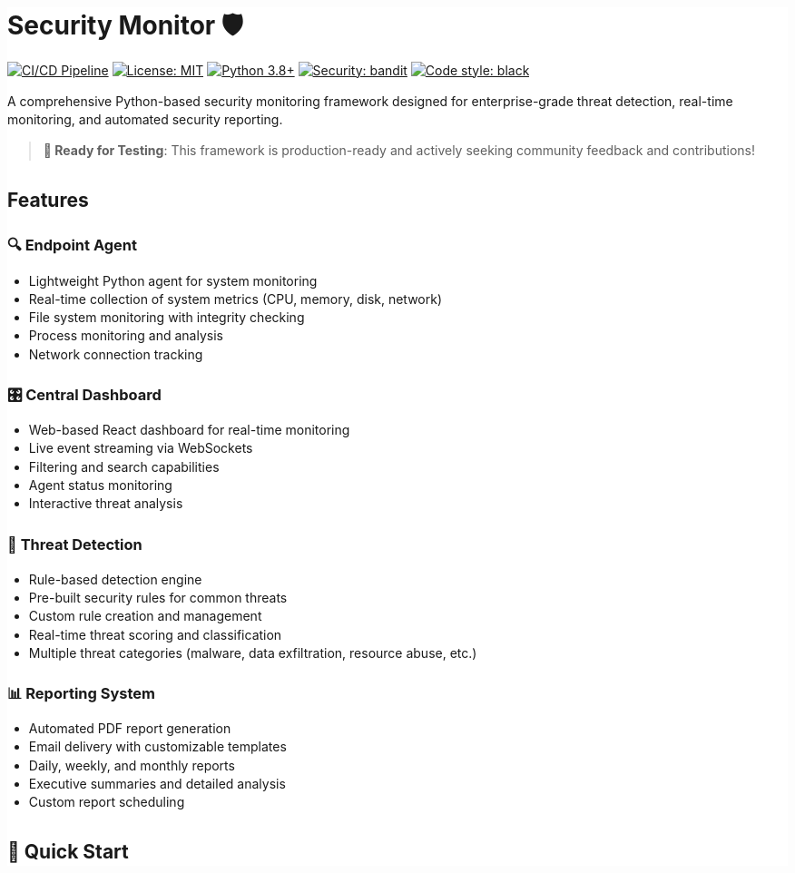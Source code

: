 # Security Monitor 🛡️

[![CI/CD Pipeline](https://github.com/yourusername/security-monitor/actions/workflows/ci.yml/badge.svg)](https://github.com/yourusername/security-monitor/actions/workflows/ci.yml)
[![License: MIT](https://img.shields.io/badge/License-MIT-yellow.svg)](https://opensource.org/licenses/MIT)
[![Python 3.8+](https://img.shields.io/badge/python-3.8+-blue.svg)](https://www.python.org/downloads/)
[![Security: bandit](https://img.shields.io/badge/security-bandit-green.svg)](https://github.com/PyCQA/bandit)
[![Code style: black](https://img.shields.io/badge/code%20style-black-000000.svg)](https://github.com/psf/black)

A comprehensive Python-based security monitoring framework designed for enterprise-grade threat detection, real-time monitoring, and automated security reporting.

> **🚀 Ready for Testing**: This framework is production-ready and actively seeking community feedback and contributions!

## Features

### 🔍 **Endpoint Agent**
- Lightweight Python agent for system monitoring
- Real-time collection of system metrics (CPU, memory, disk, network)
- File system monitoring with integrity checking
- Process monitoring and analysis
- Network connection tracking

### 🎛️ **Central Dashboard**
- Web-based React dashboard for real-time monitoring
- Live event streaming via WebSockets
- Filtering and search capabilities
- Agent status monitoring
- Interactive threat analysis

### 🚨 **Threat Detection**
- Rule-based detection engine
- Pre-built security rules for common threats
- Custom rule creation and management
- Real-time threat scoring and classification
- Multiple threat categories (malware, data exfiltration, resource abuse, etc.)

### 📊 **Reporting System**
- Automated PDF report generation
- Email delivery with customizable templates
- Daily, weekly, and monthly reports
- Executive summaries and detailed analysis
- Custom report scheduling

## 🚀 Quick Start
